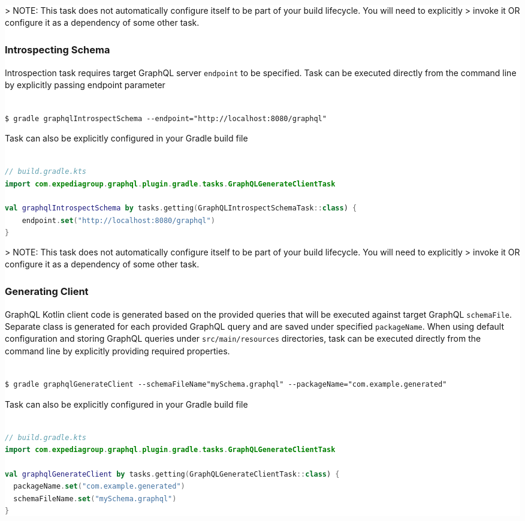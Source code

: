 &gt; NOTE: This task does not automatically configure itself to be part of your build lifecycle. You will need to explicitly
&gt; invoke it OR configure it as a dependency of some other task.

### Introspecting Schema

Introspection task requires target GraphQL server `endpoint` to be specified. Task can be executed directly from the
command line by explicitly passing endpoint parameter

```shell script

$ gradle graphqlIntrospectSchema --endpoint="http://localhost:8080/graphql"

```

Task can also be explicitly configured in your Gradle build file

```kotlin

// build.gradle.kts
import com.expediagroup.graphql.plugin.gradle.tasks.GraphQLGenerateClientTask

val graphqlIntrospectSchema by tasks.getting(GraphQLIntrospectSchemaTask::class) {
    endpoint.set("http://localhost:8080/graphql")
}

```

&gt; NOTE: This task does not automatically configure itself to be part of your build lifecycle. You will need to explicitly
&gt; invoke it OR configure it as a dependency of some other task.

### Generating Client

GraphQL Kotlin client code is generated based on the provided queries that will be executed against target GraphQL `schemaFile`.
Separate class is generated for each provided GraphQL query and are saved under specified `packageName`. When using default
configuration and storing GraphQL queries under `src/main/resources` directories, task can be executed directly from the
command line by explicitly providing required properties.

```shell script

$ gradle graphqlGenerateClient --schemaFileName"mySchema.graphql" --packageName="com.example.generated"

```

Task can also be explicitly configured in your Gradle build file

```kotlin

// build.gradle.kts
import com.expediagroup.graphql.plugin.gradle.tasks.GraphQLGenerateClientTask

val graphqlGenerateClient by tasks.getting(GraphQLGenerateClientTask::class) {
  packageName.set("com.example.generated")
  schemaFileName.set("mySchema.graphql")
}

```
